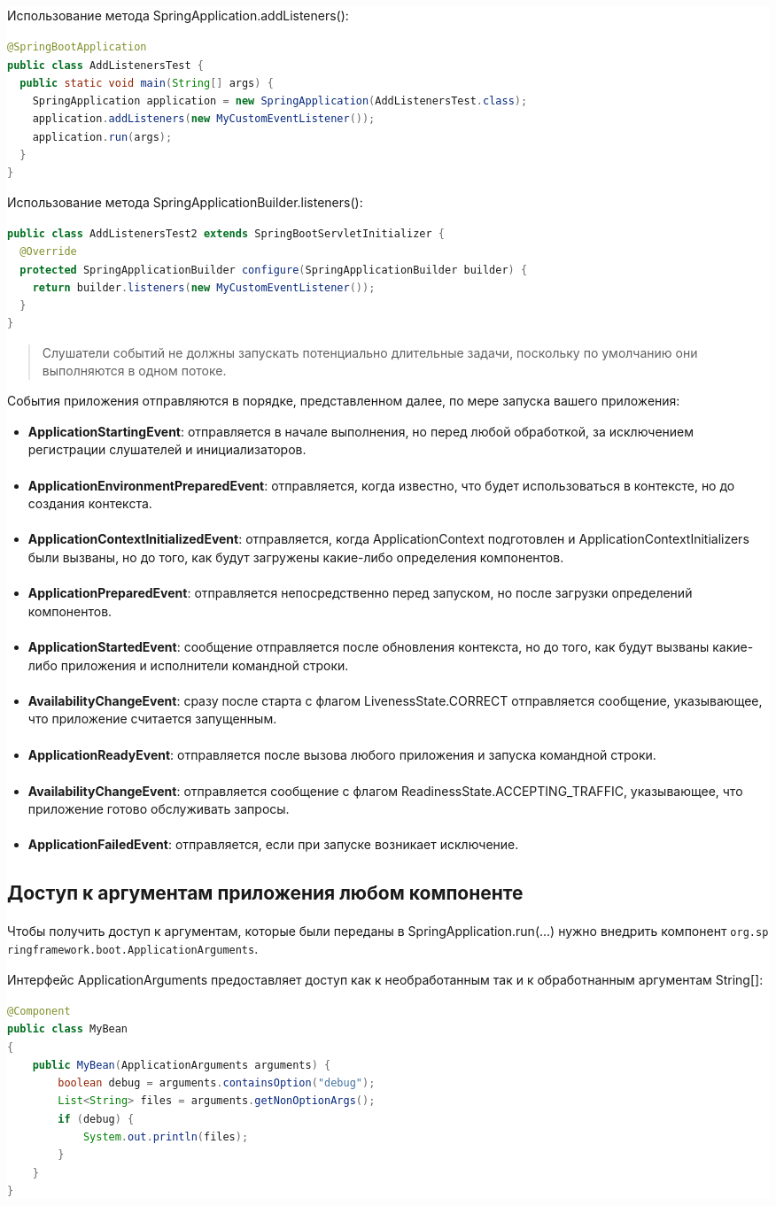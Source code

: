 Использование метода SpringApplication.addListeners():
```java
@SpringBootApplication
public class AddListenersTest {
  public static void main(String[] args) {
    SpringApplication application = new SpringApplication(AddListenersTest.class);
    application.addListeners(new MyCustomEventListener());
    application.run(args);
  }
}
```
Использование метода SpringApplicationBuilder.listeners():
```java
public class AddListenersTest2 extends SpringBootServletInitializer {
  @Override
  protected SpringApplicationBuilder configure(SpringApplicationBuilder builder) {
    return builder.listeners(new MyCustomEventListener());
  }
}
```

> Слушатели событий не должны запускать потенциально длительные задачи, поскольку по умолчанию они выполняются в одном потоке.

События приложения отправляются в порядке, представленном далее, по мере запуска вашего приложения:

- **ApplicationStartingEvent**: отправляется в начале выполнения, но перед любой обработкой, за исключением регистрации слушателей и инициализаторов. <br><br>
- **ApplicationEnvironmentPreparedEvent**: отправляется, когда известно, что будет использоваться в контексте, но до создания контекста. <br><br>
- **ApplicationContextInitializedEvent**: отправляется, когда ApplicationContext подготовлен и ApplicationContextInitializers были вызваны, но до того, как будут загружены какие-либо определения компонентов. <br><br>
- **ApplicationPreparedEvent**: отправляется непосредственно перед запуском, но после загрузки определений компонентов. <br><br>
- **ApplicationStartedEvent**: сообщение отправляется после обновления контекста, но до того, как будут вызваны какие-либо приложения и исполнители командной строки. <br><br>
- **AvailabilityChangeEvent**: сразу после старта с флагом LivenessState.CORRECT отправляется сообщение, указывающее, что приложение считается запущенным. <br><br>
- **ApplicationReadyEvent**: отправляется после вызова любого приложения и запуска командной строки. <br><br>
- **AvailabilityChangeEvent**: отправляется сообщение с флагом ReadinessState.ACCEPTING_TRAFFIC, указывающее, что приложение готово обслуживать запросы. <br><br>
- **ApplicationFailedEvent**: отправляется, если при запуске возникает исключение.

## Доступ к аргументам приложения любом компоненте

Чтобы получить доступ к аргументам, которые были переданы в SpringApplication.run(...) нужно внедрить компонент
`org.springframework.boot.ApplicationArguments`.

Интерфейс ApplicationArguments предоставляет доступ как к необработанным так и к обработнанным аргументам String[]:
```java
@Component
public class MyBean
{
    public MyBean(ApplicationArguments arguments) {
        boolean debug = arguments.containsOption("debug");
        List<String> files = arguments.getNonOptionArgs();
        if (debug) {
            System.out.println(files);
        }
    }
}
```
